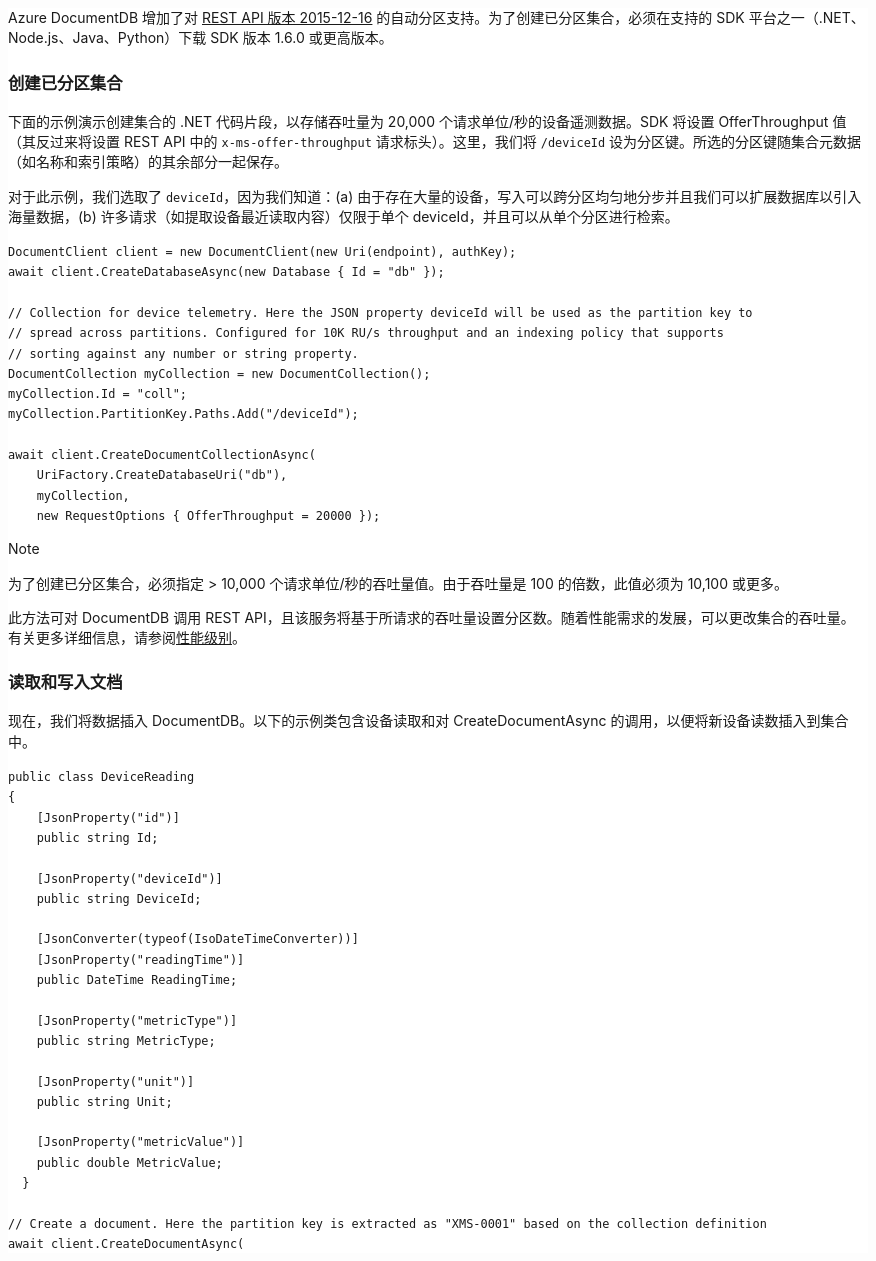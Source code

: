 Azure DocumentDB 增加了对 [REST API 版本 2015-12-16](https://msdn.microsoft.com/zh-cn/library/azure/dn781481.aspx) 的自动分区支持。为了创建已分区集合，必须在支持的 SDK 平台之一（.NET、Node.js、Java、Python）下载 SDK 版本 1.6.0 或更高版本。

### 创建已分区集合
下面的示例演示创建集合的 .NET 代码片段，以存储吞吐量为 20,000 个请求单位/秒的设备遥测数据。SDK 将设置 OfferThroughput 值（其反过来将设置 REST API 中的 `x-ms-offer-throughput` 请求标头）。这里，我们将 `/deviceId` 设为分区键。所选的分区键随集合元数据（如名称和索引策略）的其余部分一起保存。

对于此示例，我们选取了 `deviceId`，因为我们知道：\(a\) 由于存在大量的设备，写入可以跨分区均匀地分步并且我们可以扩展数据库以引入海量数据，\(b\) 许多请求（如提取设备最近读取内容）仅限于单个 deviceId，并且可以从单个分区进行检索。

```
DocumentClient client = new DocumentClient(new Uri(endpoint), authKey);
await client.CreateDatabaseAsync(new Database { Id = "db" });

// Collection for device telemetry. Here the JSON property deviceId will be used as the partition key to 
// spread across partitions. Configured for 10K RU/s throughput and an indexing policy that supports 
// sorting against any number or string property.
DocumentCollection myCollection = new DocumentCollection();
myCollection.Id = "coll";
myCollection.PartitionKey.Paths.Add("/deviceId");

await client.CreateDocumentCollectionAsync(
    UriFactory.CreateDatabaseUri("db"),
    myCollection,
    new RequestOptions { OfferThroughput = 20000 });
```

> [!NOTE]
为了创建已分区集合，必须指定 \> 10,000 个请求单位/秒的吞吐量值。由于吞吐量是 100 的倍数，此值必须为 10,100 或更多。
> 
> 

此方法可对 DocumentDB 调用 REST API，且该服务将基于所请求的吞吐量设置分区数。随着性能需求的发展，可以更改集合的吞吐量。有关更多详细信息，请参阅[性能级别](./documentdb-performance-levels.md)。

### 读取和写入文档
现在，我们将数据插入 DocumentDB。以下的示例类包含设备读取和对 CreateDocumentAsync 的调用，以便将新设备读数插入到集合中。

```
public class DeviceReading
{
    [JsonProperty("id")]
    public string Id;

    [JsonProperty("deviceId")]
    public string DeviceId;

    [JsonConverter(typeof(IsoDateTimeConverter))]
    [JsonProperty("readingTime")]
    public DateTime ReadingTime;

    [JsonProperty("metricType")]
    public string MetricType;

    [JsonProperty("unit")]
    public string Unit;

    [JsonProperty("metricValue")]
    public double MetricValue;
  }

// Create a document. Here the partition key is extracted as "XMS-0001" based on the collection definition
await client.CreateDocumentAsync(
```

[1]: ./media/documentdb-partition-data/partitioning.png
[2]: ./media/documentdb-partition-data/single-and-partitioned.png
[3]: ./media/documentdb-partition-data/documentdb-migration-partitioned-collection.png